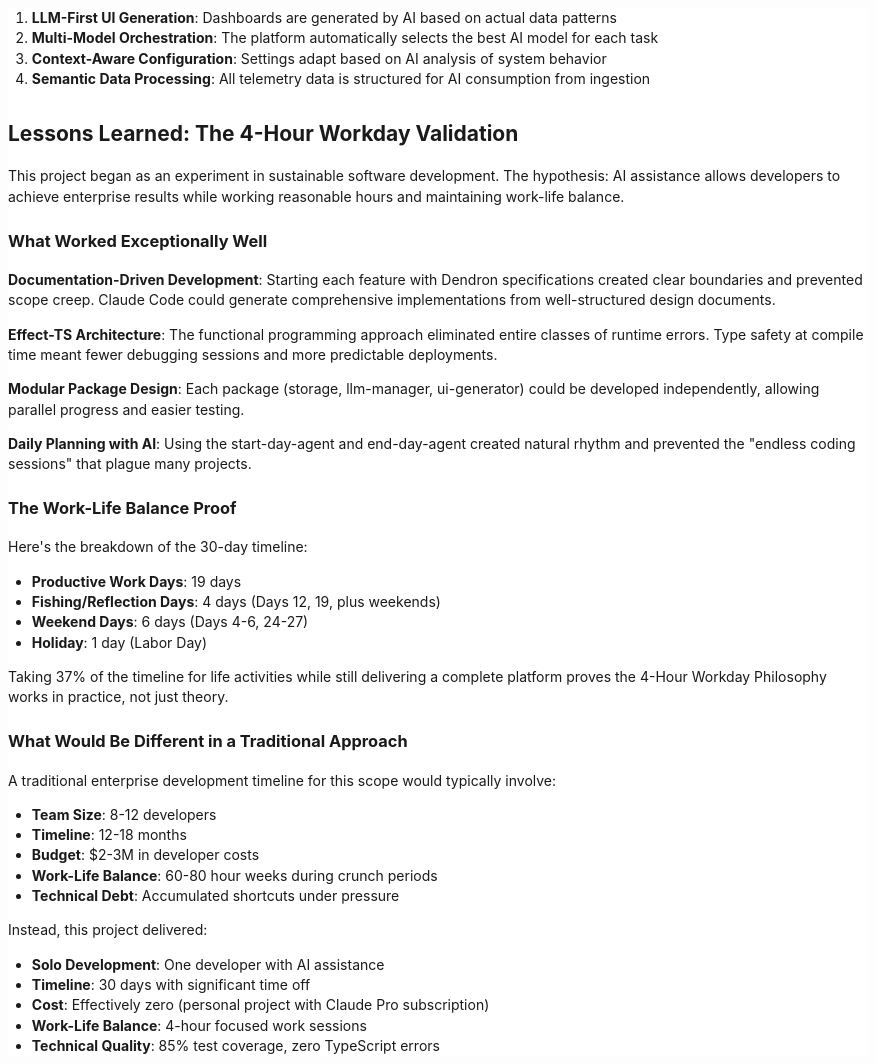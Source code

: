 1. **LLM-First UI Generation**: Dashboards are generated by AI based on actual data patterns
2. **Multi-Model Orchestration**: The platform automatically selects the best AI model for each task
3. **Context-Aware Configuration**: Settings adapt based on AI analysis of system behavior
4. **Semantic Data Processing**: All telemetry data is structured for AI consumption from ingestion

## Lessons Learned: The 4-Hour Workday Validation

This project began as an experiment in sustainable software development. The hypothesis: AI assistance allows developers to achieve enterprise results while working reasonable hours and maintaining work-life balance.

### What Worked Exceptionally Well

**Documentation-Driven Development**: Starting each feature with Dendron specifications created clear boundaries and prevented scope creep. Claude Code could generate comprehensive implementations from well-structured design documents.

**Effect-TS Architecture**: The functional programming approach eliminated entire classes of runtime errors. Type safety at compile time meant fewer debugging sessions and more predictable deployments.

**Modular Package Design**: Each package (storage, llm-manager, ui-generator) could be developed independently, allowing parallel progress and easier testing.

**Daily Planning with AI**: Using the start-day-agent and end-day-agent created natural rhythm and prevented the "endless coding sessions" that plague many projects.

### The Work-Life Balance Proof

Here's the breakdown of the 30-day timeline:

- **Productive Work Days**: 19 days
- **Fishing/Reflection Days**: 4 days (Days 12, 19, plus weekends)
- **Weekend Days**: 6 days (Days 4-6, 24-27)
- **Holiday**: 1 day (Labor Day)

Taking 37% of the timeline for life activities while still delivering a complete platform proves the 4-Hour Workday Philosophy works in practice, not just theory.

### What Would Be Different in a Traditional Approach

A traditional enterprise development timeline for this scope would typically involve:

- **Team Size**: 8-12 developers
- **Timeline**: 12-18 months
- **Budget**: $2-3M in developer costs
- **Work-Life Balance**: 60-80 hour weeks during crunch periods
- **Technical Debt**: Accumulated shortcuts under pressure

Instead, this project delivered:

- **Solo Development**: One developer with AI assistance
- **Timeline**: 30 days with significant time off
- **Cost**: Effectively zero (personal project with Claude Pro subscription)
- **Work-Life Balance**: 4-hour focused work sessions
- **Technical Quality**: 85% test coverage, zero TypeScript errors
